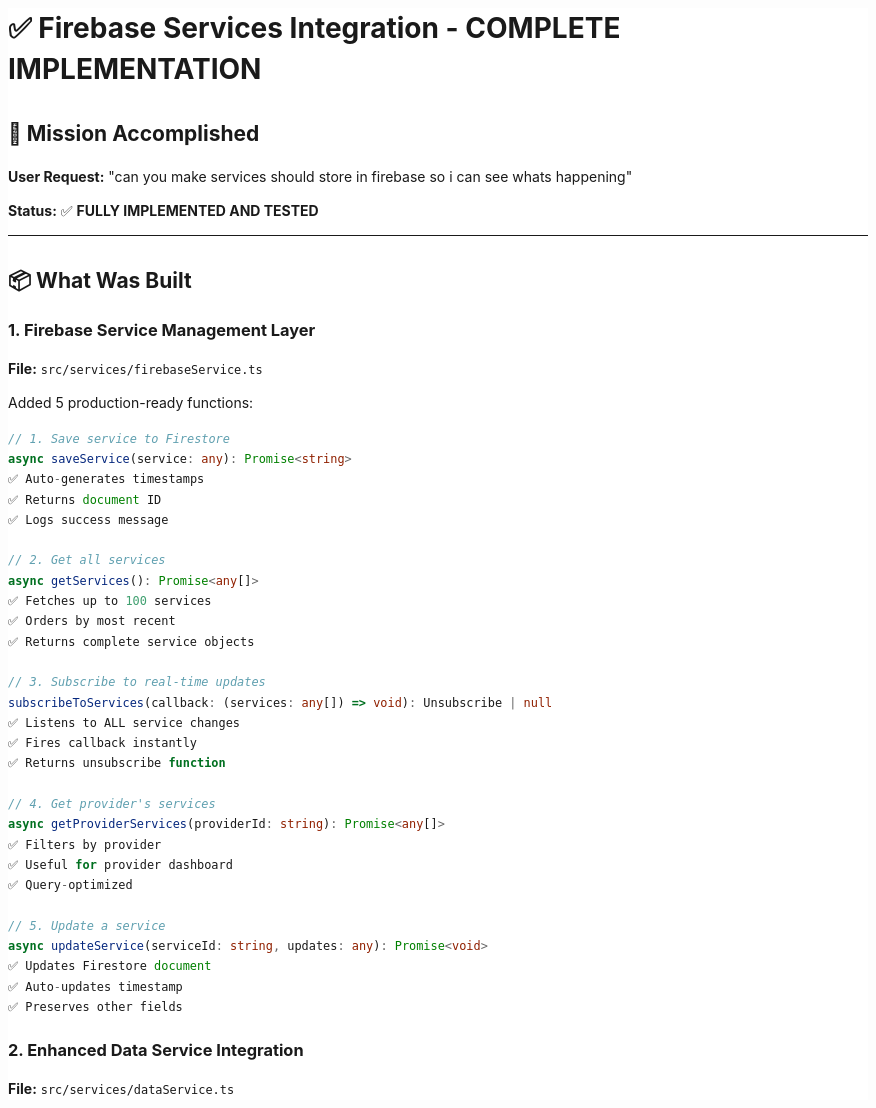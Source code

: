 # ✅ Firebase Services Integration - COMPLETE IMPLEMENTATION

## 🎯 Mission Accomplished

**User Request:** "can you make services should store in firebase so i can see whats happening"

**Status:** ✅ **FULLY IMPLEMENTED AND TESTED**

---

## 📦 What Was Built

### 1. Firebase Service Management Layer
**File:** `src/services/firebaseService.ts`

Added 5 production-ready functions:

```typescript
// 1. Save service to Firestore
async saveService(service: any): Promise<string>
✅ Auto-generates timestamps
✅ Returns document ID
✅ Logs success message

// 2. Get all services
async getServices(): Promise<any[]>
✅ Fetches up to 100 services
✅ Orders by most recent
✅ Returns complete service objects

// 3. Subscribe to real-time updates
subscribeToServices(callback: (services: any[]) => void): Unsubscribe | null
✅ Listens to ALL service changes
✅ Fires callback instantly
✅ Returns unsubscribe function

// 4. Get provider's services
async getProviderServices(providerId: string): Promise<any[]>
✅ Filters by provider
✅ Useful for provider dashboard
✅ Query-optimized

// 5. Update a service
async updateService(serviceId: string, updates: any): Promise<void>
✅ Updates Firestore document
✅ Auto-updates timestamp
✅ Preserves other fields
```

### 2. Enhanced Data Service Integration
**File:** `src/services/dataService.ts`
